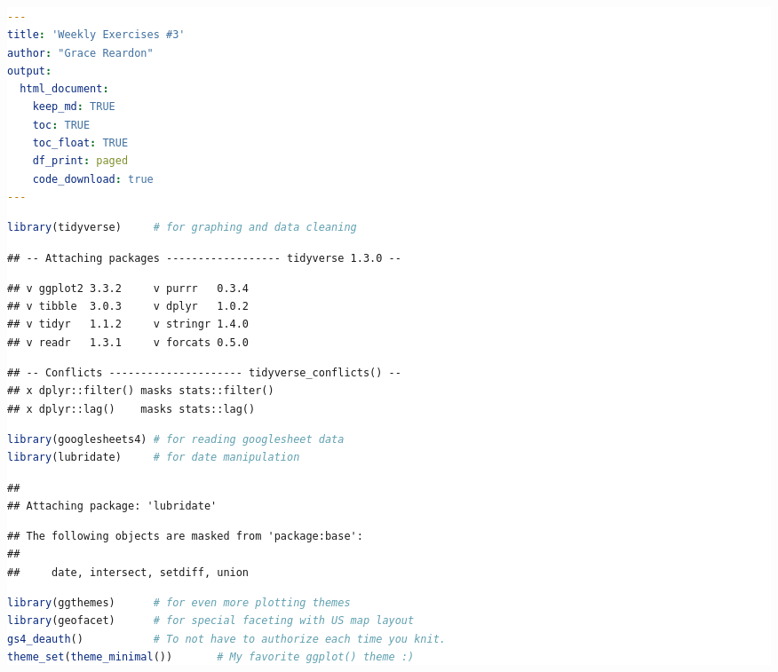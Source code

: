 ```yaml
---
title: 'Weekly Exercises #3'
author: "Grace Reardon"
output: 
  html_document:
    keep_md: TRUE
    toc: TRUE
    toc_float: TRUE
    df_print: paged
    code_download: true
---
```






```r
library(tidyverse)     # for graphing and data cleaning
```

```
## -- Attaching packages ------------------ tidyverse 1.3.0 --
```

```
## v ggplot2 3.3.2     v purrr   0.3.4
## v tibble  3.0.3     v dplyr   1.0.2
## v tidyr   1.1.2     v stringr 1.4.0
## v readr   1.3.1     v forcats 0.5.0
```

```
## -- Conflicts --------------------- tidyverse_conflicts() --
## x dplyr::filter() masks stats::filter()
## x dplyr::lag()    masks stats::lag()
```

```r
library(googlesheets4) # for reading googlesheet data
library(lubridate)     # for date manipulation
```

```
## 
## Attaching package: 'lubridate'
```

```
## The following objects are masked from 'package:base':
## 
##     date, intersect, setdiff, union
```

```r
library(ggthemes)      # for even more plotting themes
library(geofacet)      # for special faceting with US map layout
gs4_deauth()           # To not have to authorize each time you knit.
theme_set(theme_minimal())       # My favorite ggplot() theme :)
```
